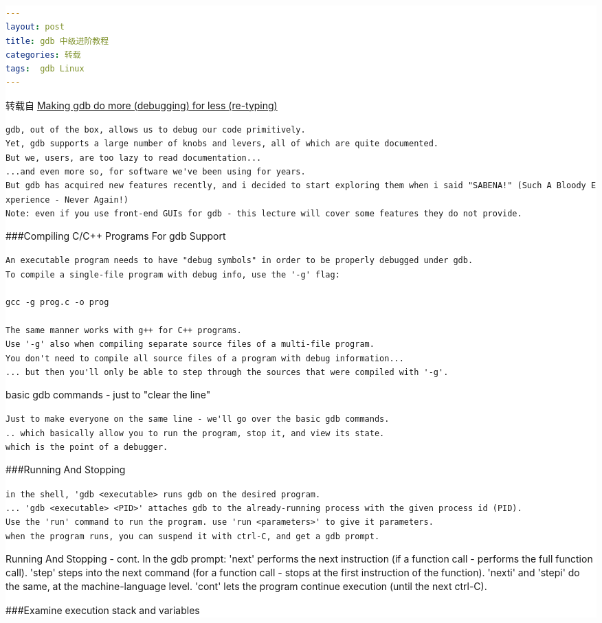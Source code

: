 ```yaml
---
layout: post
title: gdb 中级进阶教程
categories: 转载
tags:  gdb Linux
---
```



转载自 [Making gdb do more (debugging) for less (re-typing)](http://haifux.org/lectures/211/gdb_-_customize_it.html)

    gdb, out of the box, allows us to debug our code primitively.
    Yet, gdb supports a large number of knobs and levers, all of which are quite documented.
    But we, users, are too lazy to read documentation...
    ...and even more so, for software we've been using for years.
    But gdb has acquired new features recently, and i decided to start exploring them when i said "SABENA!" (Such A Bloody Experience - Never Again!)
    Note: even if you use front-end GUIs for gdb - this lecture will cover some features they do not provide. 

###Compiling C/C++ Programs For gdb Support

    An executable program needs to have "debug symbols" in order to be properly debugged under gdb.
    To compile a single-file program with debug info, use the '-g' flag:

    gcc -g prog.c -o prog

    The same manner works with g++ for C++ programs.
    Use '-g' also when compiling separate source files of a multi-file program.
    You don't need to compile all source files of a program with debug information...
    ... but then you'll only be able to step through the sources that were compiled with '-g'. 

basic gdb commands - just to "clear the line"

    Just to make everyone on the same line - we'll go over the basic gdb commands.
    .. which basically allow you to run the program, stop it, and view its state.
    which is the point of a debugger. 

###Running And Stopping

    in the shell, 'gdb <executable> runs gdb on the desired program.
    ... 'gdb <executable> <PID>' attaches gdb to the already-running process with the given process id (PID).
    Use the 'run' command to run the program. use 'run <parameters>' to give it parameters.
    when the program runs, you can suspend it with ctrl-C, and get a gdb prompt. 

Running And Stopping - cont.
In the gdb prompt:
    'next' performs the next instruction (if a function call - performs the full function call).
    'step' steps into the next command (for a function call - stops at the first instruction of the function).
    'nexti' and 'stepi' do the same, at the machine-language level.
    'cont' lets the program continue execution (until the next ctrl-C). 

###Examine execution stack and variables
